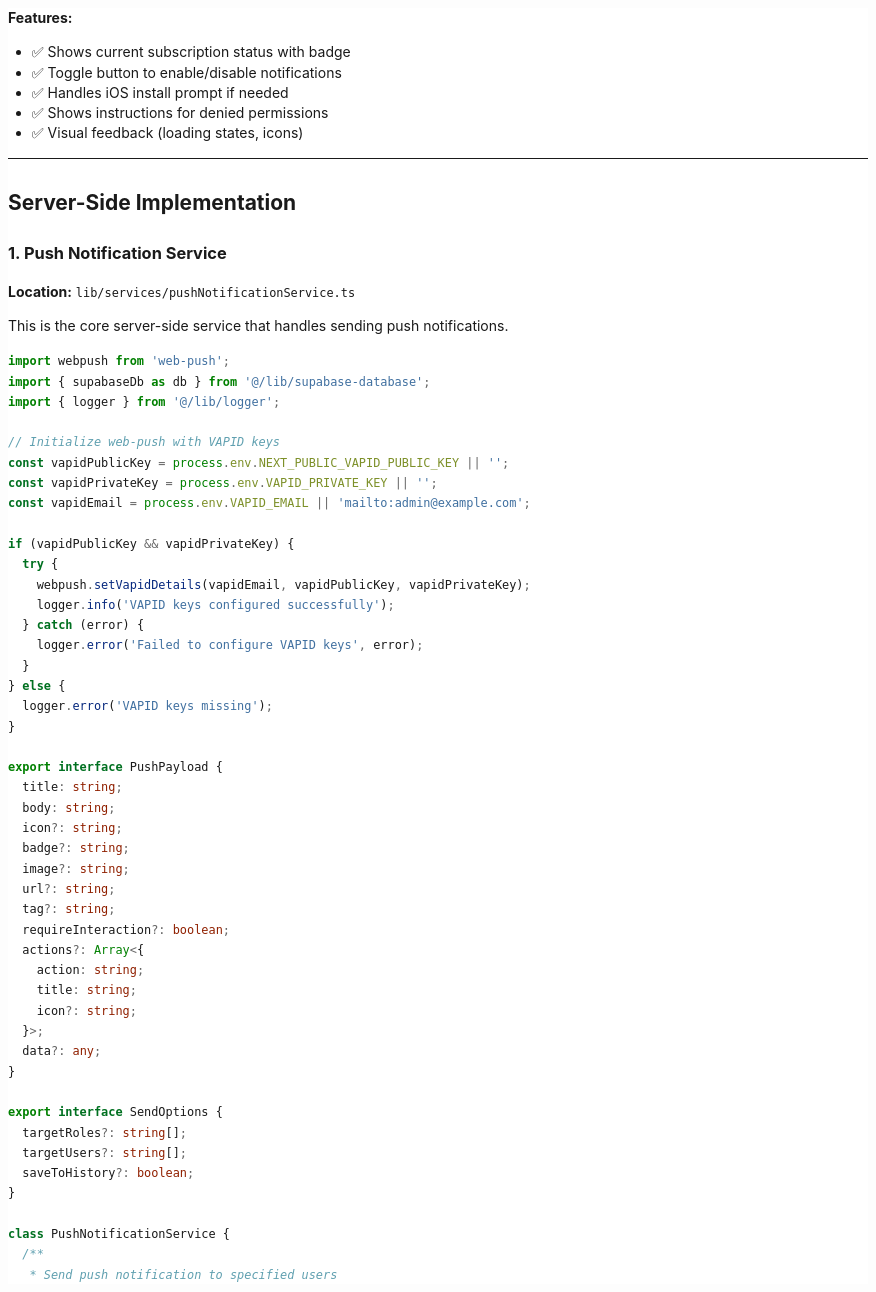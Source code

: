 **Features:**
- ✅ Shows current subscription status with badge
- ✅ Toggle button to enable/disable notifications
- ✅ Handles iOS install prompt if needed
- ✅ Shows instructions for denied permissions
- ✅ Visual feedback (loading states, icons)

---

## Server-Side Implementation

### 1. Push Notification Service

**Location:** `lib/services/pushNotificationService.ts`

This is the core server-side service that handles sending push notifications.

```typescript
import webpush from 'web-push';
import { supabaseDb as db } from '@/lib/supabase-database';
import { logger } from '@/lib/logger';

// Initialize web-push with VAPID keys
const vapidPublicKey = process.env.NEXT_PUBLIC_VAPID_PUBLIC_KEY || '';
const vapidPrivateKey = process.env.VAPID_PRIVATE_KEY || '';
const vapidEmail = process.env.VAPID_EMAIL || 'mailto:admin@example.com';

if (vapidPublicKey && vapidPrivateKey) {
  try {
    webpush.setVapidDetails(vapidEmail, vapidPublicKey, vapidPrivateKey);
    logger.info('VAPID keys configured successfully');
  } catch (error) {
    logger.error('Failed to configure VAPID keys', error);
  }
} else {
  logger.error('VAPID keys missing');
}

export interface PushPayload {
  title: string;
  body: string;
  icon?: string;
  badge?: string;
  image?: string;
  url?: string;
  tag?: string;
  requireInteraction?: boolean;
  actions?: Array<{
    action: string;
    title: string;
    icon?: string;
  }>;
  data?: any;
}

export interface SendOptions {
  targetRoles?: string[];
  targetUsers?: string[];
  saveToHistory?: boolean;
}

class PushNotificationService {
  /**
   * Send push notification to specified users
```